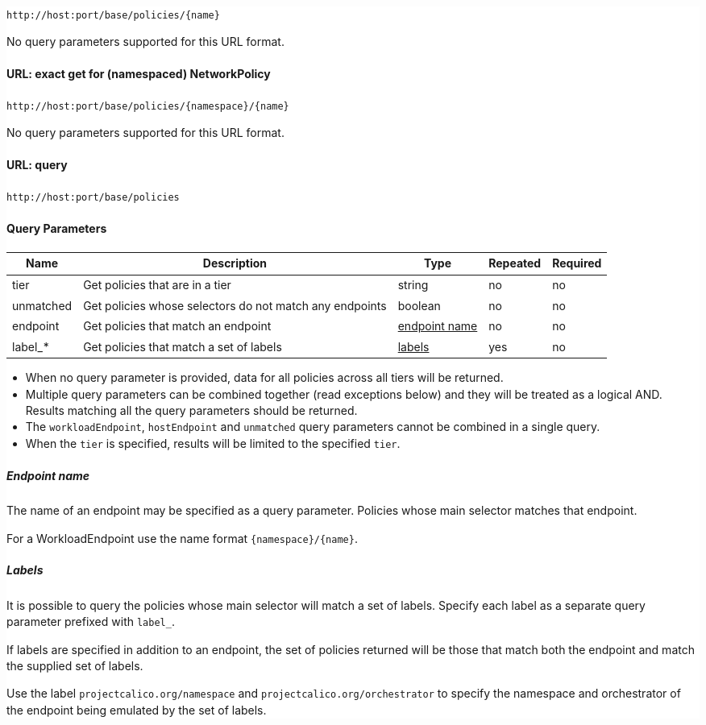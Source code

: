 ```
http://host:port/base/policies/{name}
```

No query parameters supported for this URL format.

#### URL: exact get for (namespaced) NetworkPolicy

```
http://host:port/base/policies/{namespace}/{name}
```

No query parameters supported for this URL format.

#### URL: query

```
http://host:port/base/policies
```

#### Query Parameters

| Name | Description | Type | Repeated | Required |
| ---- | ----------- | ---- | -------- | -------- |
| tier | Get policies that are in a tier | string | no | no |
| unmatched | Get policies whose selectors do not match any endpoints | boolean | no | no |
| endpoint | Get policies that match an endpoint | [endpoint name](#endpoint-name) | no | no |
| label_* | Get policies that match a set of labels | [labels](#labels) | yes | no |

- When no query parameter is provided, data for all policies across all tiers will be returned.
- Multiple query parameters can be combined together (read exceptions below) and
  they will be treated as a logical AND. Results matching all the query
  parameters should be returned.
- The `workloadEndpoint`, `hostEndpoint` and `unmatched` query parameters cannot be combined
  in a single query.
- When the `tier` is specified, results will be limited to the specified `tier`.

##### Endpoint name

The name of an endpoint may be specified as a query parameter. Policies whose main selector
matches that endpoint.

For a WorkloadEndpoint use the name format `{namespace}/{name}`.

##### Labels

It is possible to query the policies whose main selector will match a set of labels. Specify each label as a
separate query parameter prefixed with `label_`.

If labels are specified in addition to an endpoint, the set of policies returned will be
those that match both the endpoint and match the supplied set of labels.

Use the label `projectcalico.org/namespace` and `projectcalico.org/orchestrator` to specify the 
namespace and orchestrator of the endpoint being emulated by the set of labels.
